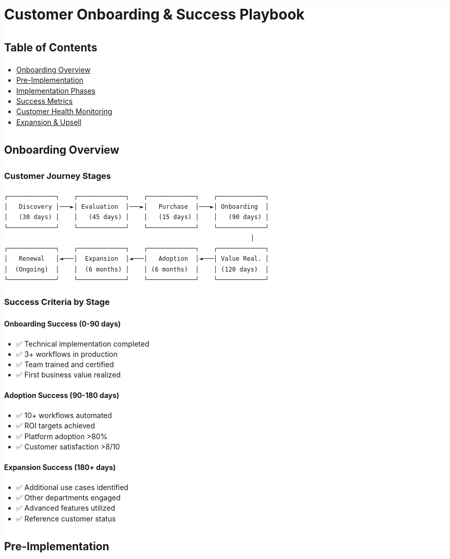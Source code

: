 # Customer Onboarding & Success Playbook

## Table of Contents

- [Onboarding Overview](#onboarding-overview)
- [Pre-Implementation](#pre-implementation)
- [Implementation Phases](#implementation-phases)
- [Success Metrics](#success-metrics)
- [Customer Health Monitoring](#customer-health-monitoring)
- [Expansion & Upsell](#expansion--upsell)

## Onboarding Overview

### Customer Journey Stages

```
┌─────────────┐    ┌─────────────┐    ┌─────────────┐    ┌─────────────┐
│   Discovery │───►│ Evaluation  │───►│   Purchase  │───►│ Onboarding  │
│   (30 days) │    │   (45 days) │    │   (15 days) │    │   (90 days) │
└─────────────┘    └─────────────┘    └─────────────┘    └─────────────┘
                                                                   │
┌─────────────┐    ┌─────────────┐    ┌─────────────┐    ┌─────────────┐
│   Renewal   │◄───│  Expansion  │◄───│   Adoption  │◄───│ Value Real. │
│  (Ongoing)  │    │  (6 months) │    │ (6 months)  │    │ (120 days)  │
└─────────────┘    └─────────────┘    └─────────────┘    └─────────────┘
```

### Success Criteria by Stage

#### Onboarding Success (0-90 days)

- ✅ Technical implementation completed
- ✅ 3+ workflows in production
- ✅ Team trained and certified
- ✅ First business value realized

#### Adoption Success (90-180 days)

- ✅ 10+ workflows automated
- ✅ ROI targets achieved
- ✅ Platform adoption >80%
- ✅ Customer satisfaction >8/10

#### Expansion Success (180+ days)

- ✅ Additional use cases identified
- ✅ Other departments engaged
- ✅ Advanced features utilized
- ✅ Reference customer status

## Pre-Implementation
